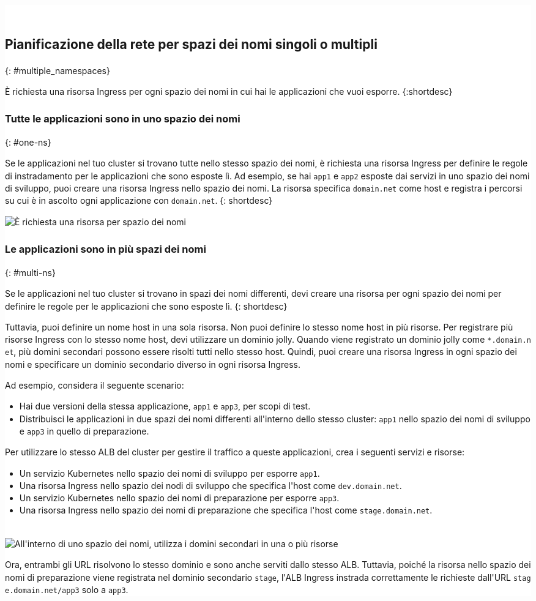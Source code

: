 <br />


## Pianificazione della rete per spazi dei nomi singoli o multipli
{: #multiple_namespaces}

È richiesta una risorsa Ingress per ogni spazio dei nomi in cui hai le applicazioni che vuoi esporre.
{:shortdesc}

### Tutte le applicazioni sono in uno spazio dei nomi
{: #one-ns}

Se le applicazioni nel tuo cluster si trovano tutte nello stesso spazio dei nomi, è richiesta una risorsa Ingress per definire le regole di instradamento per le applicazioni che sono esposte lì. Ad esempio, se hai `app1` e `app2` esposte dai servizi in uno spazio dei nomi di sviluppo, puoi creare una risorsa Ingress nello spazio dei nomi. La risorsa specifica `domain.net` come host e registra i percorsi su cui è in ascolto ogni applicazione con `domain.net`.
{: shortdesc}

<img src="images/cs_ingress_single_ns.png" width="270" alt="È richiesta una risorsa per spazio dei nomi" style="width:270px; border-style: none"/>

### Le applicazioni sono in più spazi dei nomi
{: #multi-ns}

Se le applicazioni nel tuo cluster si trovano in spazi dei nomi differenti, devi creare una risorsa per ogni spazio dei nomi per definire le regole per le applicazioni che sono esposte lì.
{: shortdesc}

Tuttavia, puoi definire un nome host in una sola risorsa. Non puoi definire lo stesso nome host in più risorse. Per registrare più risorse Ingress con lo stesso nome host, devi utilizzare un dominio jolly. Quando viene registrato un dominio jolly come `*.domain.net`, più domini secondari possono essere risolti tutti nello stesso host. Quindi, puoi creare una risorsa Ingress in ogni spazio dei nomi e specificare un dominio secondario diverso in ogni risorsa Ingress.

Ad esempio, considera il seguente scenario:
* Hai due versioni della stessa applicazione, `app1` e `app3`, per scopi di test.
* Distribuisci le applicazioni in due spazi dei nomi differenti all'interno dello stesso cluster: `app1` nello spazio dei nomi di sviluppo e `app3` in quello di preparazione.

Per utilizzare lo stesso ALB del cluster per gestire il traffico a queste applicazioni, crea i seguenti servizi e risorse:
* Un servizio Kubernetes nello spazio dei nomi di sviluppo per esporre `app1`.
* Una risorsa Ingress nello spazio dei nodi di sviluppo che specifica l'host come `dev.domain.net`.
* Un servizio Kubernetes nello spazio dei nomi di preparazione per esporre `app3`.
* Una risorsa Ingress nello spazio dei nomi di preparazione che specifica l'host come `stage.domain.net`.
</br>
<img src="images/cs_ingress_multi_ns.png" width="625" alt="All'interno di uno spazio dei nomi, utilizza i domini secondari in una o più risorse" style="width:625px; border-style: none"/>

Ora, entrambi gli URL risolvono lo stesso dominio e sono anche serviti dallo stesso ALB. Tuttavia, poiché la risorsa nello spazio dei nomi di preparazione viene registrata nel dominio secondario `stage`, l'ALB Ingress instrada correttamente le richieste dall'URL `stage.domain.net/app3` solo a `app3`.
